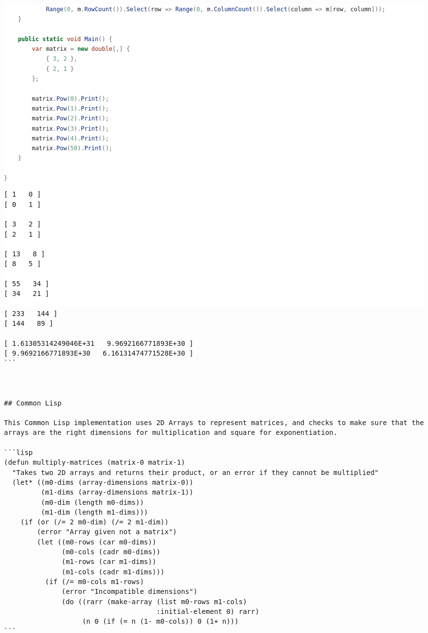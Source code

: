 ```c#
            Range(0, m.RowCount()).Select(row => Range(0, m.ColumnCount()).Select(column => m[row, column]));
    }

    public static void Main() {
        var matrix = new double[,] {
            { 3, 2 },
            { 2, 1 }
        };

        matrix.Pow(0).Print();
        matrix.Pow(1).Print();
        matrix.Pow(2).Print();
        matrix.Pow(3).Print();
        matrix.Pow(4).Print();
        matrix.Pow(50).Print();
    }

}
```

<pre style="height:30ex;overflow:scroll">
[ 1   0 ]
[ 0   1 ]

[ 3   2 ]
[ 2   1 ]

[ 13   8 ]
[ 8   5 ]

[ 55   34 ]
[ 34   21 ]

[ 233   144 ]
[ 144   89 ]

[ 1.61305314249046E+31   9.9692166771893E+30 ]
[ 9.9692166771893E+30   6.16131474771528E+30 ]
```



## Common Lisp

This Common Lisp implementation uses 2D Arrays to represent matrices, and checks to make sure that the arrays are the right dimensions for multiplication and square for exponentiation.

```lisp
(defun multiply-matrices (matrix-0 matrix-1)
  "Takes two 2D arrays and returns their product, or an error if they cannot be multiplied"
  (let* ((m0-dims (array-dimensions matrix-0))
         (m1-dims (array-dimensions matrix-1))
         (m0-dim (length m0-dims))
         (m1-dim (length m1-dims)))
    (if (or (/= 2 m0-dim) (/= 2 m1-dim))
        (error "Array given not a matrix")
        (let ((m0-rows (car m0-dims))
              (m0-cols (cadr m0-dims))
              (m1-rows (car m1-dims))
              (m1-cols (cadr m1-dims)))
          (if (/= m0-cols m1-rows)
              (error "Incompatible dimensions")
              (do ((rarr (make-array (list m0-rows m1-cols)
                                     :initial-element 0) rarr)
                   (n 0 (if (= n (1- m0-cols)) 0 (1+ n)))
```